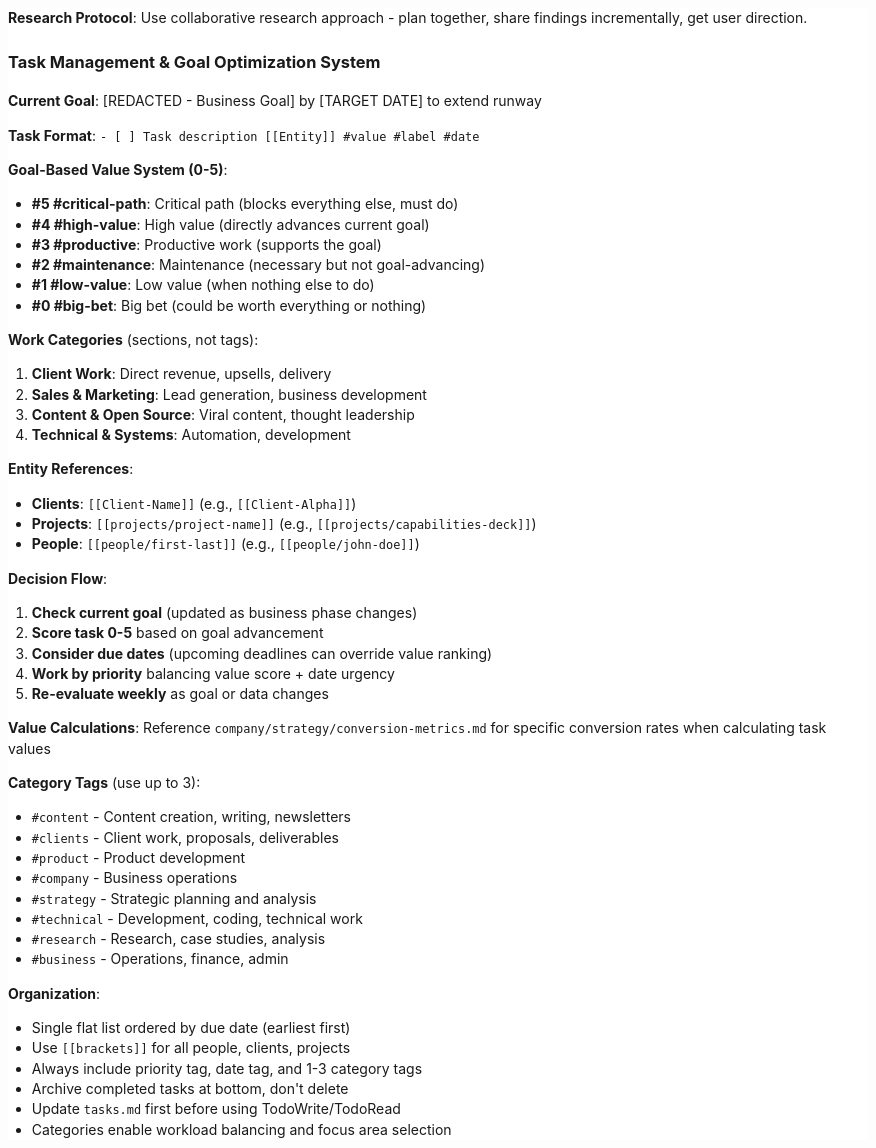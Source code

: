 **Research Protocol**: Use collaborative research approach - plan together, share findings incrementally, get user direction.

### Task Management & Goal Optimization System

**Current Goal**: [REDACTED - Business Goal] by [TARGET DATE] to extend runway

**Task Format**: `- [ ] Task description [[Entity]] #value #label #date`

**Goal-Based Value System (0-5)**:
- **#5 #critical-path**: Critical path (blocks everything else, must do)
- **#4 #high-value**: High value (directly advances current goal)
- **#3 #productive**: Productive work (supports the goal)
- **#2 #maintenance**: Maintenance (necessary but not goal-advancing)
- **#1 #low-value**: Low value (when nothing else to do)
- **#0 #big-bet**: Big bet (could be worth everything or nothing)

**Work Categories** (sections, not tags):
1. **Client Work**: Direct revenue, upsells, delivery
2. **Sales & Marketing**: Lead generation, business development  
3. **Content & Open Source**: Viral content, thought leadership
4. **Technical & Systems**: Automation, development

**Entity References**:
- **Clients**: `[[Client-Name]]` (e.g., `[[Client-Alpha]]`)
- **Projects**: `[[projects/project-name]]` (e.g., `[[projects/capabilities-deck]]`)
- **People**: `[[people/first-last]]` (e.g., `[[people/john-doe]]`)

**Decision Flow**:
1. **Check current goal** (updated as business phase changes)
2. **Score task 0-5** based on goal advancement
3. **Consider due dates** (upcoming deadlines can override value ranking)
4. **Work by priority** balancing value score + date urgency
5. **Re-evaluate weekly** as goal or data changes

**Value Calculations**: Reference `company/strategy/conversion-metrics.md` for specific conversion rates when calculating task values

**Category Tags** (use up to 3):
- `#content` - Content creation, writing, newsletters
- `#clients` - Client work, proposals, deliverables
- `#product` - Product development
- `#company` - Business operations
- `#strategy` - Strategic planning and analysis
- `#technical` - Development, coding, technical work
- `#research` - Research, case studies, analysis
- `#business` - Operations, finance, admin

**Organization**:
- Single flat list ordered by due date (earliest first)
- Use `[[brackets]]` for all people, clients, projects
- Always include priority tag, date tag, and 1-3 category tags
- Archive completed tasks at bottom, don't delete
- Update `tasks.md` first before using TodoWrite/TodoRead
- Categories enable workload balancing and focus area selection
